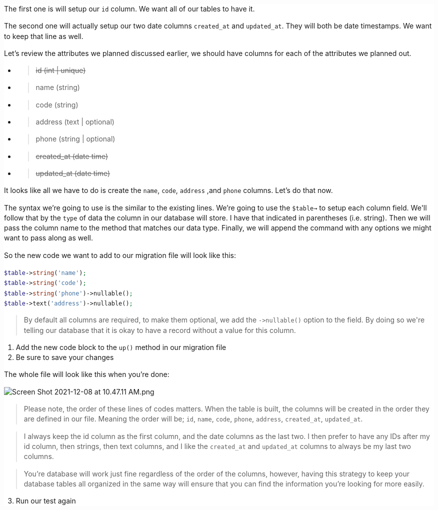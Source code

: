 The first one is will setup our `id` column. We want all of our tables to have it.

The second one will actually setup our two date columns `created_at` and `updated_at`. They will both be date timestamps. We want to keep that line as well.

Let’s review the attributes we planned discussed earlier, we should have columns for each of the attributes we planned out.

- > ~~id (int | unique)~~
- > name (string)
- > code (string)
- > address (text | optional)
- > phone (string | optional)
- > ~~created_at (date time)~~
- > ~~updated_at (date time)~~

It looks like all we have to do is create the `name`, `code`, `address` ,and `phone` columns. Let’s do that now.

The syntax we’re going to use is the similar to the existing lines. We’re going to use the `$table→` to setup each column field.  We'll follow that by the `type` of data the column in our database will store. I have that indicated in parentheses (i.e. string). Then we will pass the column name to the method that matches our data type. Finally, we will append the command with any options we might want to pass along as well.

So the new code we want to add to our migration file will look like this:

```php
$table->string('name');
$table->string('code');
$table->string('phone')->nullable();
$table->text('address')->nullable();
```

> By default all columns are required, to make them optional, we add the `->nullable()` option to the field. By doing so we're telling our database that it is okay to have a record without a value for this column.

1. Add the new code block to the `up()` method in our migration file
2. Be sure to save your changes

The whole file will look like this when you’re done:

![Screen Shot 2021-12-08 at 10.47.11 AM.png](S3-08:%20Project%20Setup%20-%20Client%20(Part%201).assets/Screen%20Shot%202021-12-08%20at%2010.47.11%20AM.png)

> Please note, the order of these lines of codes matters. When the table is built, the columns will be created in the order they are defined in our file. Meaning the order will be; `id`, `name`, `code`, `phone`, `address`, `created_at`, `updated_at`.

> I always keep the id column as the first column, and the date columns as the last two. I then prefer to have any IDs after my id column, then strings, then text columns, and I like the `created_at` and `updated_at` columns to always be my last two columns.

> You’re database will work just fine regardless of the order of the columns, however, having this strategy to keep your database tables all organized in the same way will ensure that you can find the information you’re looking for more easily.

3. Run our test again
